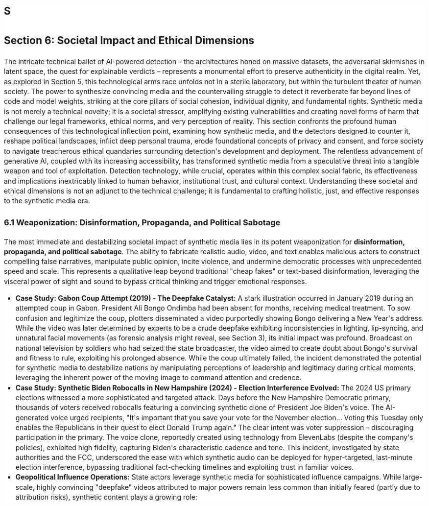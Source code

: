 
## S

## Section 6: Societal Impact and Ethical Dimensions
The intricate technical ballet of AI-powered detection – the architectures honed on massive datasets, the adversarial skirmishes in latent space, the quest for explainable verdicts – represents a monumental effort to preserve authenticity in the digital realm. Yet, as explored in Section 5, this technological arms race unfolds not in a sterile laboratory, but within the turbulent theater of human society. The power to synthesize convincing media and the countervailing struggle to detect it reverberate far beyond lines of code and model weights, striking at the core pillars of social cohesion, individual dignity, and fundamental rights. Synthetic media is not merely a technical novelty; it is a societal stressor, amplifying existing vulnerabilities and creating novel forms of harm that challenge our legal frameworks, ethical norms, and very perception of reality. This section confronts the profound human consequences of this technological inflection point, examining how synthetic media, and the detectors designed to counter it, reshape political landscapes, inflict deep personal trauma, erode foundational concepts of privacy and consent, and force society to navigate treacherous ethical quandaries surrounding detection's development and deployment.
The relentless advancement of generative AI, coupled with its increasing accessibility, has transformed synthetic media from a speculative threat into a tangible weapon and tool of exploitation. Detection technology, while crucial, operates within this complex social fabric, its effectiveness and implications inextricably linked to human behavior, institutional trust, and cultural context. Understanding these societal and ethical dimensions is not an adjunct to the technical challenge; it is fundamental to crafting holistic, just, and effective responses to the synthetic media era.
### 6.1 Weaponization: Disinformation, Propaganda, and Political Sabotage
The most immediate and destabilizing societal impact of synthetic media lies in its potent weaponization for **disinformation, propaganda, and political sabotage**. The ability to fabricate realistic audio, video, and text enables malicious actors to construct compelling false narratives, manipulate public opinion, incite violence, and undermine democratic processes with unprecedented speed and scale. This represents a qualitative leap beyond traditional "cheap fakes" or text-based disinformation, leveraging the visceral power of sight and sound to bypass critical thinking and trigger emotional responses.
*   **Case Study: Gabon Coup Attempt (2019) - The Deepfake Catalyst:** A stark illustration occurred in January 2019 during an attempted coup in Gabon. President Ali Bongo Ondimba had been absent for months, receiving medical treatment. To sow confusion and legitimize the coup, plotters disseminated a video purportedly showing Bongo delivering a New Year's address. While the video was later determined by experts to be a crude deepfake exhibiting inconsistencies in lighting, lip-syncing, and unnatural facial movements (as forensic analysis might reveal, see Section 3), its initial impact was profound. Broadcast on national television by soldiers who had seized the state broadcaster, the video aimed to create doubt about Bongo's survival and fitness to rule, exploiting his prolonged absence. While the coup ultimately failed, the incident demonstrated the potential for synthetic media to destabilize nations by manipulating perceptions of leadership and legitimacy during critical moments, leveraging the inherent power of the moving image to command attention and credence.
*   **Case Study: Synthetic Biden Robocalls in New Hampshire (2024) - Election Interference Evolved:** The 2024 US primary elections witnessed a more sophisticated and targeted attack. Days before the New Hampshire Democratic primary, thousands of voters received robocalls featuring a convincing synthetic clone of President Joe Biden's voice. The AI-generated voice urged recipients, "It's important that you save your vote for the November election... Voting this Tuesday only enables the Republicans in their quest to elect Donald Trump again." The clear intent was voter suppression – discouraging participation in the primary. The voice clone, reportedly created using technology from ElevenLabs (despite the company's policies), exhibited high fidelity, capturing Biden's characteristic cadence and tone. This incident, investigated by state authorities and the FCC, underscored the ease with which synthetic audio can be deployed for hyper-targeted, last-minute election interference, bypassing traditional fact-checking timelines and exploiting trust in familiar voices.
*   **Geopolitical Influence Operations:** State actors leverage synthetic media for sophisticated influence campaigns. While large-scale, highly convincing "deepfake" videos attributed to major powers remain less common than initially feared (partly due to attribution risks), synthetic content plays a growing role: